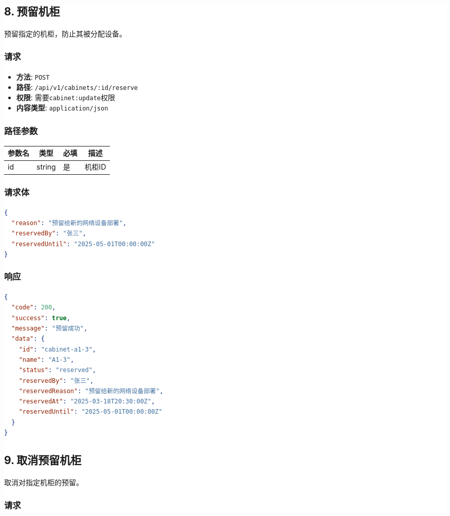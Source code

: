 ## 8. 预留机柜

预留指定的机柜，防止其被分配设备。

### 请求

- **方法**: `POST`
- **路径**: `/api/v1/cabinets/:id/reserve`
- **权限**: 需要`cabinet:update`权限
- **内容类型**: `application/json`

### 路径参数

| 参数名 | 类型 | 必填 | 描述 |
|---|---|---|---|
| id | string | 是 | 机柜ID |

### 请求体

```json
{
  "reason": "预留给新的网络设备部署",
  "reservedBy": "张三",
  "reservedUntil": "2025-05-01T00:00:00Z"
}
```

### 响应

```json
{
  "code": 200,
  "success": true,
  "message": "预留成功",
  "data": {
    "id": "cabinet-a1-3",
    "name": "A1-3",
    "status": "reserved",
    "reservedBy": "张三",
    "reservedReason": "预留给新的网络设备部署",
    "reservedAt": "2025-03-18T20:30:00Z",
    "reservedUntil": "2025-05-01T00:00:00Z"
  }
}
```

## 9. 取消预留机柜

取消对指定机柜的预留。

### 请求
